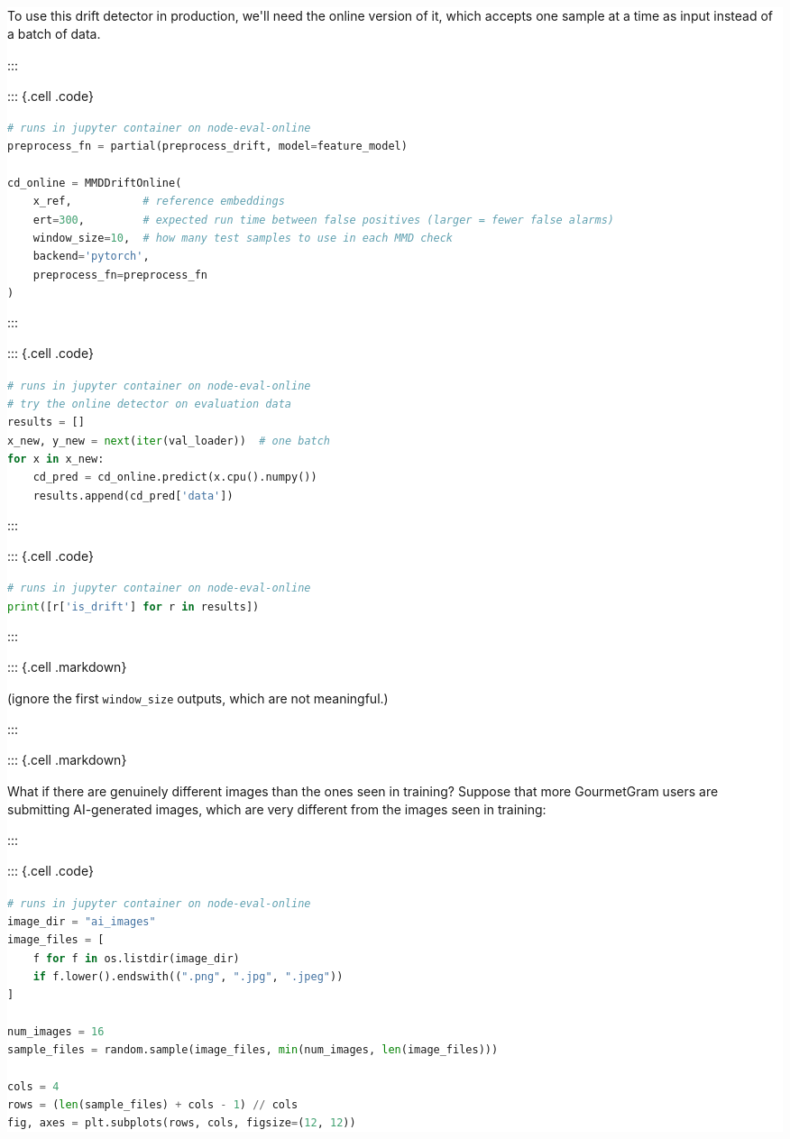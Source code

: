 To use this drift detector in production, we'll need the online version of it, which accepts one sample at a time as input instead of a batch of data.

:::


::: {.cell .code}
```python
# runs in jupyter container on node-eval-online
preprocess_fn = partial(preprocess_drift, model=feature_model)

cd_online = MMDDriftOnline(
    x_ref,           # reference embeddings
    ert=300,         # expected run time between false positives (larger = fewer false alarms)
    window_size=10,  # how many test samples to use in each MMD check
    backend='pytorch',
    preprocess_fn=preprocess_fn
)
```
:::

::: {.cell .code}
```python
# runs in jupyter container on node-eval-online
# try the online detector on evaluation data
results = []
x_new, y_new = next(iter(val_loader))  # one batch
for x in x_new:
    cd_pred = cd_online.predict(x.cpu().numpy())
    results.append(cd_pred['data'])

```
:::

::: {.cell .code}
```python
# runs in jupyter container on node-eval-online
print([r['is_drift'] for r in results])
```
:::

::: {.cell .markdown}

(ignore the first `window_size` outputs, which are not meaningful.)

:::

::: {.cell .markdown}

What if there are genuinely different images than the ones seen in training? Suppose that more GourmetGram users are submitting AI-generated images, which are very different from the images seen in training:

:::


::: {.cell .code}
```python
# runs in jupyter container on node-eval-online
image_dir = "ai_images"
image_files = [
    f for f in os.listdir(image_dir)
    if f.lower().endswith((".png", ".jpg", ".jpeg"))
]

num_images = 16
sample_files = random.sample(image_files, min(num_images, len(image_files)))

cols = 4
rows = (len(sample_files) + cols - 1) // cols
fig, axes = plt.subplots(rows, cols, figsize=(12, 12))
```